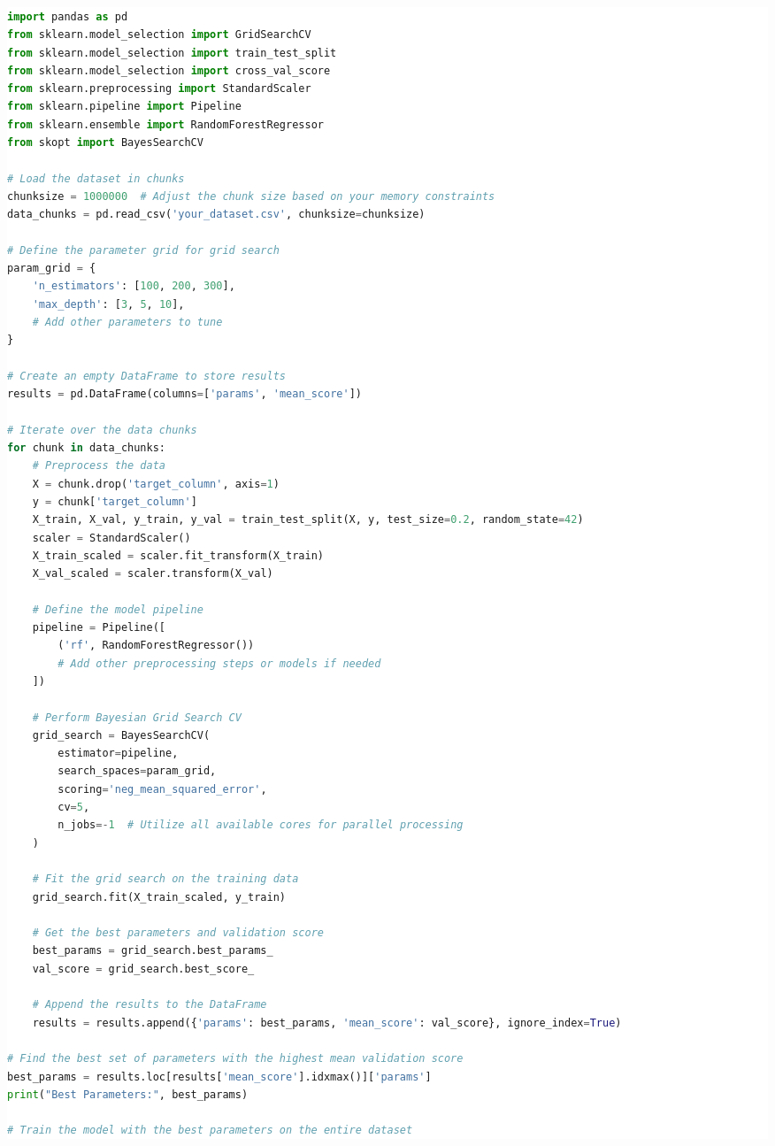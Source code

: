 ```python
import pandas as pd
from sklearn.model_selection import GridSearchCV
from sklearn.model_selection import train_test_split
from sklearn.model_selection import cross_val_score
from sklearn.preprocessing import StandardScaler
from sklearn.pipeline import Pipeline
from sklearn.ensemble import RandomForestRegressor
from skopt import BayesSearchCV

# Load the dataset in chunks
chunksize = 1000000  # Adjust the chunk size based on your memory constraints
data_chunks = pd.read_csv('your_dataset.csv', chunksize=chunksize)

# Define the parameter grid for grid search
param_grid = {
    'n_estimators': [100, 200, 300],
    'max_depth': [3, 5, 10],
    # Add other parameters to tune
}

# Create an empty DataFrame to store results
results = pd.DataFrame(columns=['params', 'mean_score'])

# Iterate over the data chunks
for chunk in data_chunks:
    # Preprocess the data
    X = chunk.drop('target_column', axis=1)
    y = chunk['target_column']
    X_train, X_val, y_train, y_val = train_test_split(X, y, test_size=0.2, random_state=42)
    scaler = StandardScaler()
    X_train_scaled = scaler.fit_transform(X_train)
    X_val_scaled = scaler.transform(X_val)

    # Define the model pipeline
    pipeline = Pipeline([
        ('rf', RandomForestRegressor())
        # Add other preprocessing steps or models if needed
    ])

    # Perform Bayesian Grid Search CV
    grid_search = BayesSearchCV(
        estimator=pipeline,
        search_spaces=param_grid,
        scoring='neg_mean_squared_error',
        cv=5,
        n_jobs=-1  # Utilize all available cores for parallel processing
    )

    # Fit the grid search on the training data
    grid_search.fit(X_train_scaled, y_train)

    # Get the best parameters and validation score
    best_params = grid_search.best_params_
    val_score = grid_search.best_score_

    # Append the results to the DataFrame
    results = results.append({'params': best_params, 'mean_score': val_score}, ignore_index=True)

# Find the best set of parameters with the highest mean validation score
best_params = results.loc[results['mean_score'].idxmax()]['params']
print("Best Parameters:", best_params)

# Train the model with the best parameters on the entire dataset
```